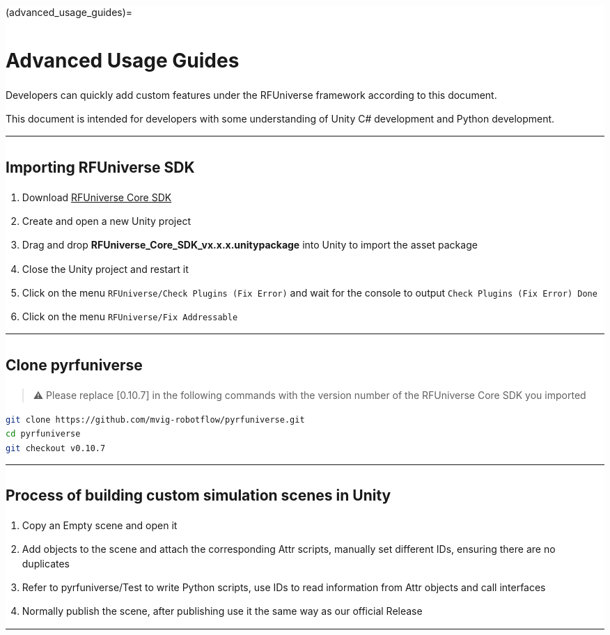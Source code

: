 (advanced_usage_guides)=
# Advanced Usage Guides

Developers can quickly add custom features under the RFUniverse framework according to this document.

This document is intended for developers with some understanding of Unity C# development and Python development.

---

## Importing RFUniverse SDK

1. Download [RFUniverse Core SDK](https://github.com/mvig-robotflow/rfuniverse/releases)
  
2. Create and open a new Unity project
  
3. Drag and drop **RFUniverse_Core_SDK_vx.x.x.unitypackage** into Unity to import the asset package
  
4. Close the Unity project and restart it
  
5. Click on the menu `RFUniverse/Check Plugins (Fix Error)` and wait for the console to output `Check Plugins (Fix Error) Done`
  
6. Click on the menu `RFUniverse/Fix Addressable`
  

---

## Clone pyrfuniverse

> :warning: Please replace [0.10.7] in the following commands with the version number of the RFUniverse Core SDK you imported

```bash
git clone https://github.com/mvig-robotflow/pyrfuniverse.git
cd pyrfuniverse
git checkout v0.10.7
```

---

## Process of building custom simulation scenes in Unity

1. Copy an Empty scene and open it
  
2. Add objects to the scene and attach the corresponding Attr scripts, manually set different IDs, ensuring there are no duplicates
  
3. Refer to pyrfuniverse/Test to write Python scripts, use IDs to read information from Attr objects and call interfaces
  
4. Normally publish the scene, after publishing use it the same way as our official Release
  

---
